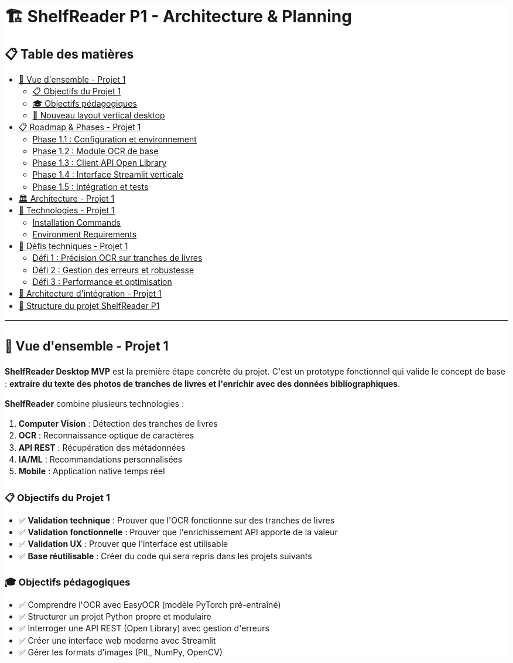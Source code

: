 # 🏗️ **ShelfReader P1 - Architecture & Planning**

## 📋 **Table des matières**

- [🎯 Vue d'ensemble - Projet 1](#-vue-densemble---projet-1)
  - [📋 Objectifs du Projet 1](#-objectifs-du-projet-1)
  - [🎓 Objectifs pédagogiques](#-objectifs-pédagogiques)
  - [🚀 Nouveau layout vertical desktop](#-nouveau-layout-vertical-desktop)
- [📋 Roadmap & Phases - Projet 1](#-roadmap--phases---projet-1)
  - [Phase 1.1 : Configuration et environnement](#phase-11--configuration-et-environnement)
  - [Phase 1.2 : Module OCR de base](#phase-12--module-ocr-de-base)
  - [Phase 1.3 : Client API Open Library](#phase-13--client-api-open-library)
  - [Phase 1.4 : Interface Streamlit verticale](#phase-14--interface-streamlit-verticale)
  - [Phase 1.5 : Intégration et tests](#phase-15--intégration-et-tests)
- [🏛️ Architecture - Projet 1](#️-architecture---projet-1)
- [🔧 Technologies - Projet 1](#-technologies---projet-1)
  - [Installation Commands](#installation-commands)
  - [Environment Requirements](#environment-requirements)
- [🎯 Défis techniques - Projet 1](#-défis-techniques---projet-1)
  - [Défi 1 : Précision OCR sur tranches de livres](#défi-1--précision-ocr-sur-tranches-de-livres)
  - [Défi 2 : Gestion des erreurs et robustesse](#défi-2--gestion-des-erreurs-et-robustesse)
  - [Défi 3 : Performance et optimisation](#défi-3--performance-et-optimisation)
- [🔄 Architecture d'intégration - Projet 1](#-architecture-dintégration---projet-1)
- [📂 Structure du projet ShelfReader P1](#-structure-du-projet-shelfreader-p1)

---

## 🎯 Vue d'ensemble - Projet 1

**ShelfReader Desktop MVP** est la première étape concrète du projet. C'est un prototype fonctionnel qui valide le concept de base : **extraire du texte des photos de tranches de livres et l'enrichir avec des données bibliographiques**.

**ShelfReader** combine plusieurs technologies :
1. **Computer Vision** : Détection des tranches de livres
2. **OCR** : Reconnaissance optique de caractères
3. **API REST** : Récupération des métadonnées
4. **IA/ML** : Recommandations personnalisées
5. **Mobile** : Application native temps réel

### 📋 Objectifs du Projet 1
- ✅ **Validation technique** : Prouver que l'OCR fonctionne sur des tranches de livres
- ✅ **Validation fonctionnelle** : Prouver que l'enrichissement API apporte de la valeur
- ✅ **Validation UX** : Prouver que l'interface est utilisable
- ✅ **Base réutilisable** : Créer du code qui sera repris dans les projets suivants

### 🎓 Objectifs pédagogiques
- ✅ Comprendre l'OCR avec EasyOCR (modèle PyTorch pré-entraîné)
- ✅ Structurer un projet Python propre et modulaire
- ✅ Interroger une API REST (Open Library) avec gestion d'erreurs
- ✅ Créer une interface web moderne avec Streamlit
- ✅ Gérer les formats d'images (PIL, NumPy, OpenCV)
